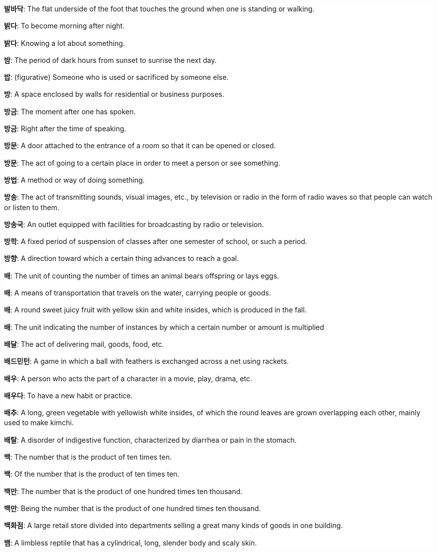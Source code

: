 **발바닥**: The flat underside of the foot that touches the ground when one is standing or walking.

**밝다**: To become morning after night.

**밝다**: Knowing a lot about something. 

**밤**: The period of dark hours from sunset to sunrise the next day.

**밥**: (figurative) Someone who is used or sacrificed by someone else.

**방**: A space enclosed by walls for residential or business purposes.

**방금**: The moment after one has spoken.

**방금**: Right after the time of speaking.

**방문**: A door attached to the entrance of a room so that it can be opened or closed.

**방문**: The act of going to a certain place in order to meet a person or see something.

**방법**: A method or way of doing something.

**방송**: The act of transmitting sounds, visual images, etc., by television or radio in the form of radio waves so that people can watch or listen to them.

**방송국**: An outlet equipped with facilities for broadcasting by radio or television. 

**방학**: A fixed period of suspension of classes after one semester of school, or such a period.

**방향**: A direction toward which a certain thing advances to reach a goal. 

**배**: The unit of counting the number of times an animal bears offspring or lays eggs.

**배**: A means of transportation that travels on the water, carrying people or goods. 

**배**: A round sweet juicy fruit with yellow skin and white insides, which is produced in the fall.

**배**: The unit indicating the number of instances by which a certain number or amount is multiplied 

**배달**: The act of delivering mail, goods, food, etc.

**배드민턴**: A game in which a ball with feathers is exchanged across a net using rackets.

**배우**: A person who acts the part of a character in a movie, play, drama, etc.

**배우다**: To have a new habit or practice. 

**배추**: A long, green vegetable with yellowish white insides, of which the round leaves are grown overlapping each other, mainly used to make kimchi.

**배탈**: A disorder of indigestive function, characterized by diarrhea or pain in the stomach. 

**백**: The number that is the product of ten times ten.

**백**: Of the number that is the product of ten times ten.

**백만**: The number that is the product of one hundred times ten thousand.

**백만**: Being the number that is the product of one hundred times ten thousand. 

**백화점**: A large retail store divided into departments selling a great many kinds of goods in one building.

**뱀**: A limbless reptile that has a cylindrical, long, slender body and scaly skin.  
